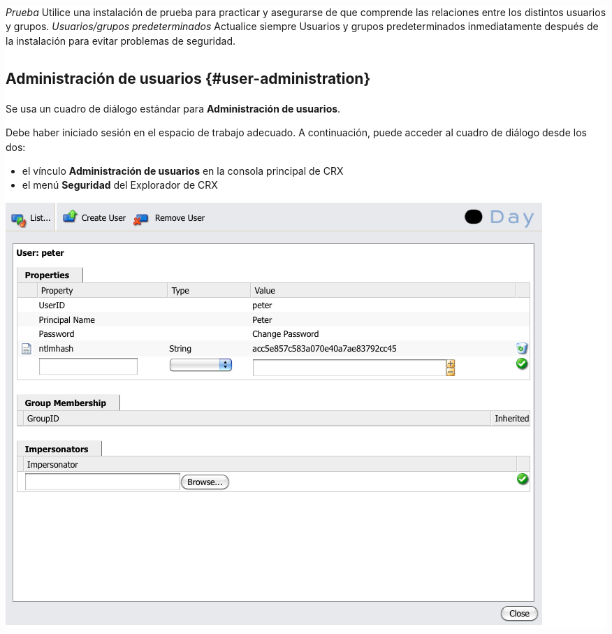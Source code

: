   </tr>
  <tr>
   <td><i>Prueba</i></td>
   <td>Utilice una instalación de prueba para practicar y asegurarse de que comprende las relaciones entre los distintos usuarios y grupos.</td>
  </tr>
  <tr>
   <td><i>Usuarios/grupos predeterminados</i></td>
   <td>Actualice siempre Usuarios y grupos predeterminados inmediatamente después de la instalación para evitar problemas de seguridad.</td>
  </tr>
 </tbody>
</table>

## Administración de usuarios {#user-administration}

Se usa un cuadro de diálogo estándar para **Administración de usuarios**.

Debe haber iniciado sesión en el espacio de trabajo adecuado. A continuación, puede acceder al cuadro de diálogo desde los dos:

* el vínculo **Administración de usuarios** en la consola principal de CRX
* el menú **Seguridad** del Explorador de CRX

![chlimage_1-58](assets/chlimage_1-58.png)
